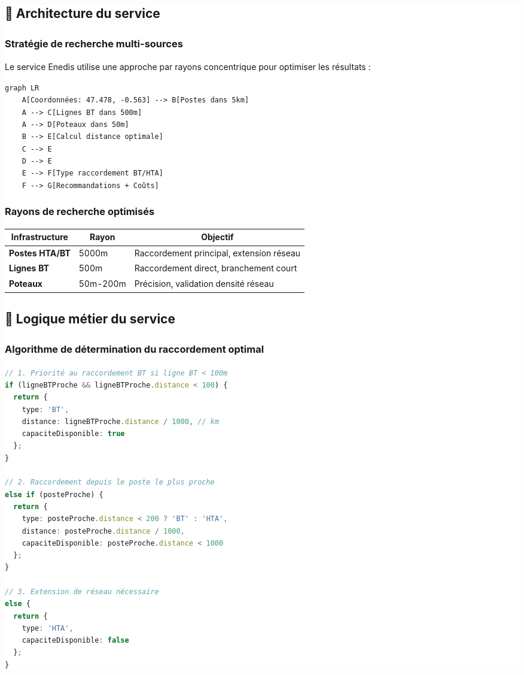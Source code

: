 ## 🔧 Architecture du service

### Stratégie de recherche multi-sources

Le service Enedis utilise une approche par rayons concentrique pour optimiser les résultats :

```mermaid
graph LR
    A[Coordonnées: 47.478, -0.563] --> B[Postes dans 5km]
    A --> C[Lignes BT dans 500m]
    A --> D[Poteaux dans 50m]
    B --> E[Calcul distance optimale]
    C --> E
    D --> E
    E --> F[Type raccordement BT/HTA]
    F --> G[Recommandations + Coûts]
```

### Rayons de recherche optimisés

| **Infrastructure** | **Rayon** | **Objectif** |
|-------------------|-----------|--------------|
| **Postes HTA/BT** | 5000m | Raccordement principal, extension réseau |
| **Lignes BT** | 500m | Raccordement direct, branchement court |
| **Poteaux** | 50m-200m | Précision, validation densité réseau |

## 🎯 Logique métier du service

### Algorithme de détermination du raccordement optimal

```typescript
// 1. Priorité au raccordement BT si ligne BT < 100m
if (ligneBTProche && ligneBTProche.distance < 100) {
  return {
    type: 'BT',
    distance: ligneBTProche.distance / 1000, // km
    capaciteDisponible: true
  };
}

// 2. Raccordement depuis le poste le plus proche
else if (posteProche) {
  return {
    type: posteProche.distance < 200 ? 'BT' : 'HTA',
    distance: posteProche.distance / 1000,
    capaciteDisponible: posteProche.distance < 1000
  };
}

// 3. Extension de réseau nécessaire
else {
  return {
    type: 'HTA',
    capaciteDisponible: false
  };
}
```
